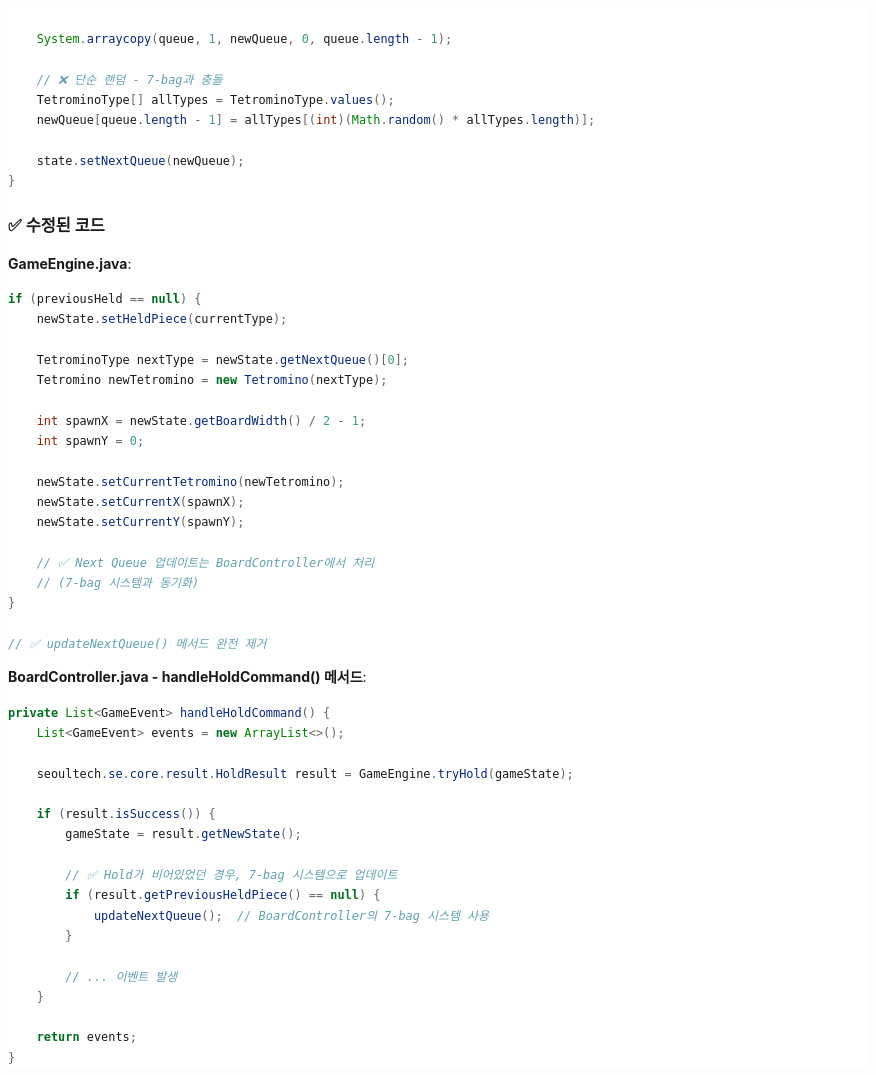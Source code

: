 ```java
    
    System.arraycopy(queue, 1, newQueue, 0, queue.length - 1);
    
    // ❌ 단순 랜덤 - 7-bag과 충돌
    TetrominoType[] allTypes = TetrominoType.values();
    newQueue[queue.length - 1] = allTypes[(int)(Math.random() * allTypes.length)];
    
    state.setNextQueue(newQueue);
}
```

### ✅ 수정된 코드

**GameEngine.java**:
```java
if (previousHeld == null) {
    newState.setHeldPiece(currentType);
    
    TetrominoType nextType = newState.getNextQueue()[0];
    Tetromino newTetromino = new Tetromino(nextType);
    
    int spawnX = newState.getBoardWidth() / 2 - 1;
    int spawnY = 0;
    
    newState.setCurrentTetromino(newTetromino);
    newState.setCurrentX(spawnX);
    newState.setCurrentY(spawnY);
    
    // ✅ Next Queue 업데이트는 BoardController에서 처리
    // (7-bag 시스템과 동기화)
}

// ✅ updateNextQueue() 메서드 완전 제거
```

**BoardController.java - handleHoldCommand() 메서드**:
```java
private List<GameEvent> handleHoldCommand() {
    List<GameEvent> events = new ArrayList<>();
    
    seoultech.se.core.result.HoldResult result = GameEngine.tryHold(gameState);
    
    if (result.isSuccess()) {
        gameState = result.getNewState();
        
        // ✅ Hold가 비어있었던 경우, 7-bag 시스템으로 업데이트
        if (result.getPreviousHeldPiece() == null) {
            updateNextQueue();  // BoardController의 7-bag 시스템 사용
        }
        
        // ... 이벤트 발생
    }
    
    return events;
}
```
